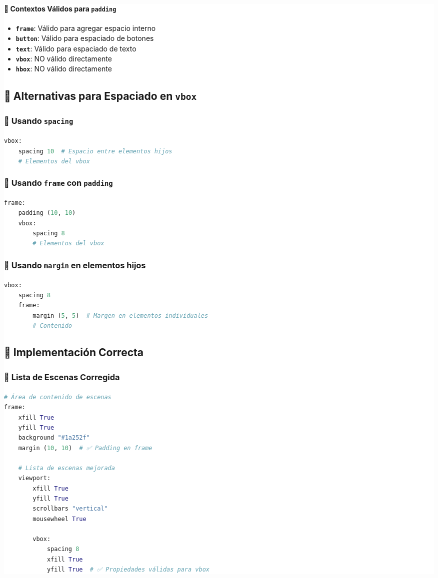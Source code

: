 #### 🎯 **Contextos Válidos para `padding`**
- **`frame`**: Válido para agregar espacio interno
- **`button`**: Válido para espaciado de botones
- **`text`**: Válido para espaciado de texto
- **`vbox`**: NO válido directamente
- **`hbox`**: NO válido directamente

## 🎯 **Alternativas para Espaciado en `vbox`**

### 📏 **Usando `spacing`**
```python
vbox:
    spacing 10  # Espacio entre elementos hijos
    # Elementos del vbox
```

### 🎨 **Usando `frame` con `padding`**
```python
frame:
    padding (10, 10)
    vbox:
        spacing 8
        # Elementos del vbox
```

### 📐 **Usando `margin` en elementos hijos**
```python
vbox:
    spacing 8
    frame:
        margin (5, 5)  # Margen en elementos individuales
        # Contenido
```

## 🎯 **Implementación Correcta**

### 🎨 **Lista de Escenas Corregida**
```python
# Área de contenido de escenas
frame:
    xfill True
    yfill True
    background "#1a252f"
    margin (10, 10)  # ✅ Padding en frame
    
    # Lista de escenas mejorada
    viewport:
        xfill True
        yfill True
        scrollbars "vertical"
        mousewheel True
        
        vbox:
            spacing 8
            xfill True
            yfill True  # ✅ Propiedades válidas para vbox
```

